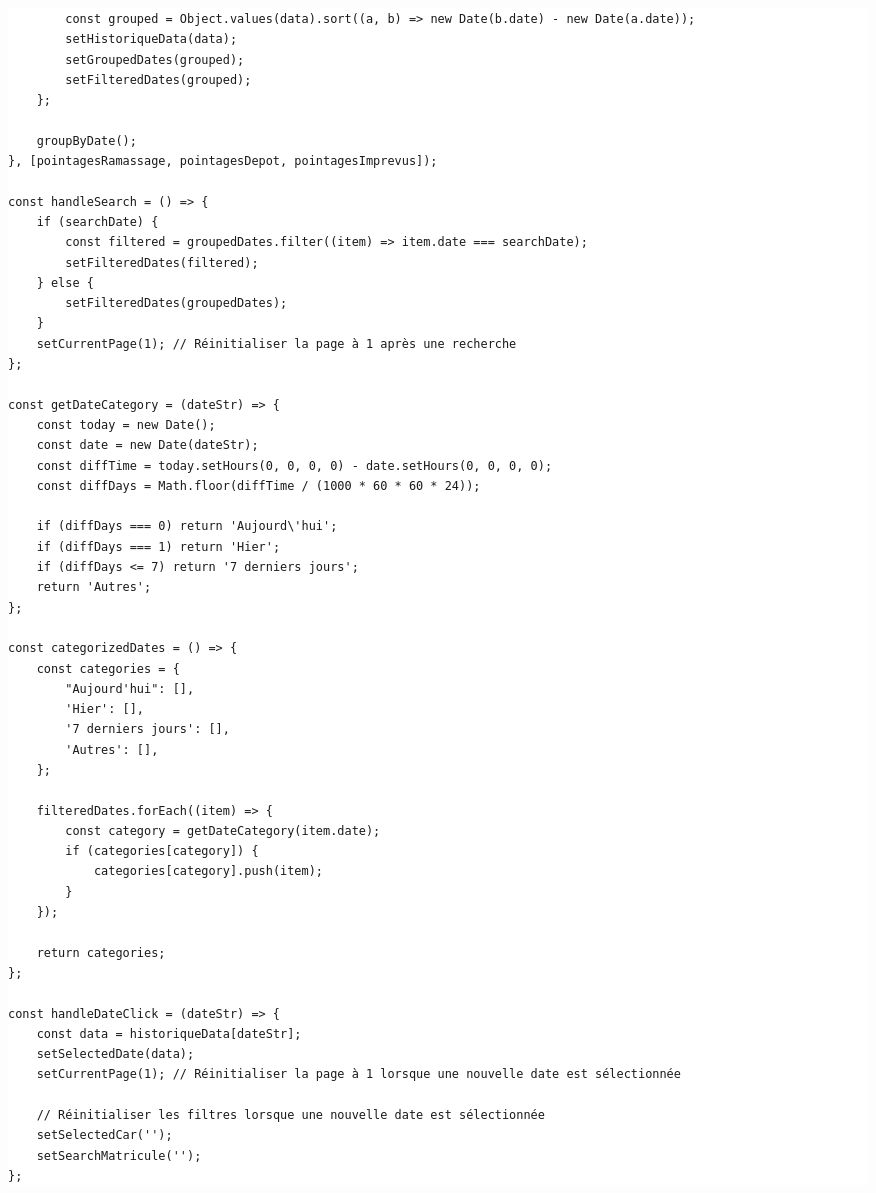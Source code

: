             const grouped = Object.values(data).sort((a, b) => new Date(b.date) - new Date(a.date));
            setHistoriqueData(data);
            setGroupedDates(grouped);
            setFilteredDates(grouped);
        };

        groupByDate();
    }, [pointagesRamassage, pointagesDepot, pointagesImprevus]);

    const handleSearch = () => {
        if (searchDate) {
            const filtered = groupedDates.filter((item) => item.date === searchDate);
            setFilteredDates(filtered);
        } else {
            setFilteredDates(groupedDates);
        }
        setCurrentPage(1); // Réinitialiser la page à 1 après une recherche
    };

    const getDateCategory = (dateStr) => {
        const today = new Date();
        const date = new Date(dateStr);
        const diffTime = today.setHours(0, 0, 0, 0) - date.setHours(0, 0, 0, 0);
        const diffDays = Math.floor(diffTime / (1000 * 60 * 60 * 24));

        if (diffDays === 0) return 'Aujourd\'hui';
        if (diffDays === 1) return 'Hier';
        if (diffDays <= 7) return '7 derniers jours';
        return 'Autres';
    };

    const categorizedDates = () => {
        const categories = {
            "Aujourd'hui": [],
            'Hier': [],
            '7 derniers jours': [],
            'Autres': [],
        };

        filteredDates.forEach((item) => {
            const category = getDateCategory(item.date);
            if (categories[category]) {
                categories[category].push(item);
            }
        });

        return categories;
    };

    const handleDateClick = (dateStr) => {
        const data = historiqueData[dateStr];
        setSelectedDate(data);
        setCurrentPage(1); // Réinitialiser la page à 1 lorsque une nouvelle date est sélectionnée

        // Réinitialiser les filtres lorsque une nouvelle date est sélectionnée
        setSelectedCar('');
        setSearchMatricule('');
    };
